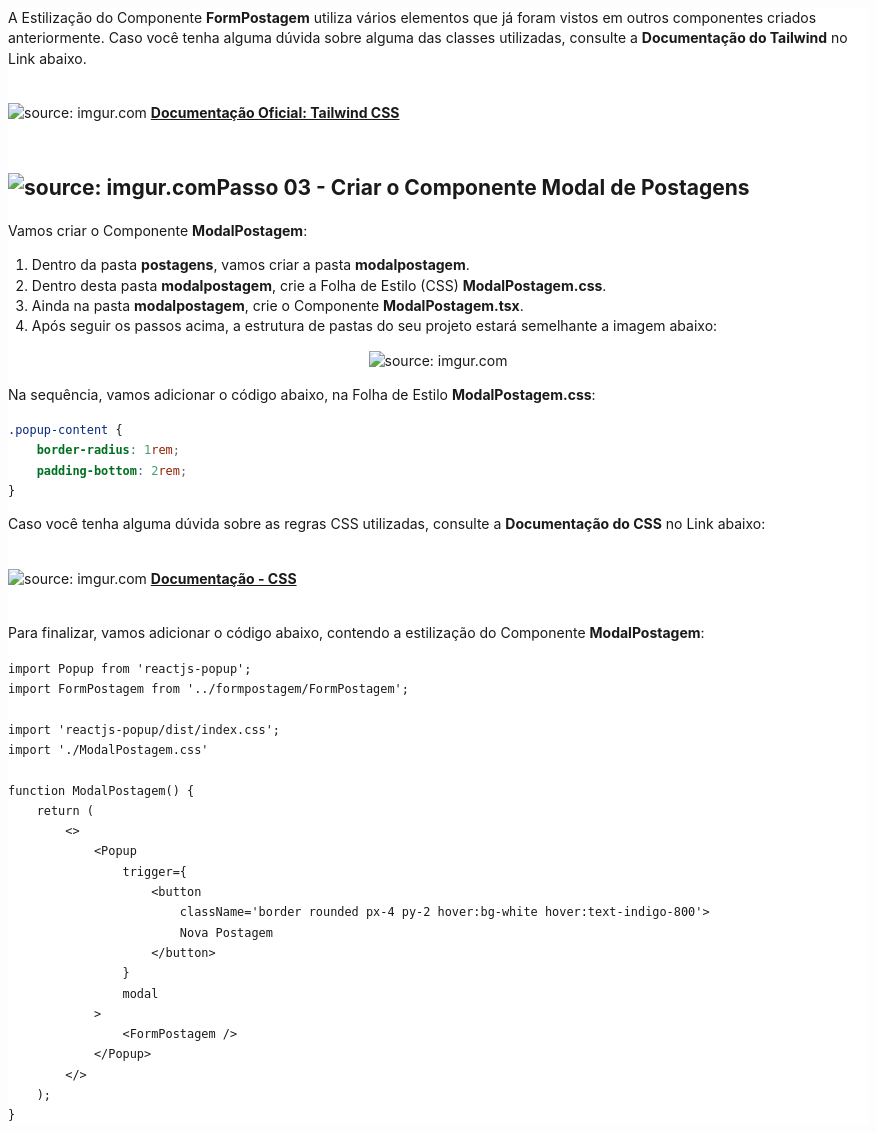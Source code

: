 A Estilização do Componente **FormPostagem** utiliza vários elementos que já foram vistos em outros componentes criados anteriormente. Caso você tenha alguma dúvida sobre alguma das classes utilizadas, consulte a **Documentação do Tailwind** no Link abaixo.

<br />

<div align="left"><img src="https://i.imgur.com/FkcNWAL.png" title="source: imgur.com" width="4%"/> <a href="https://tailwindcss.com/docs/installation" target="_blank"><b>Documentação Oficial: Tailwind CSS</b></a></div>

<br />

<h2><img src="https://i.imgur.com/H9wEgsJ.png" title="source: imgur.com" width="5%"/>Passo 03 - Criar o Componente Modal de Postagens</h2>



Vamos criar o Componente **ModalPostagem**:

1. Dentro da pasta **postagens**, vamos criar a pasta **modalpostagem**.
2. Dentro desta pasta **modalpostagem**, crie a Folha de Estilo (CSS) **ModalPostagem.css**. 
3. Ainda na pasta **modalpostagem**, crie o Componente **ModalPostagem.tsx**. 
4. Após seguir os passos acima, a estrutura de pastas do seu projeto estará semelhante a imagem abaixo:

<div align="center"><img src="https://i.imgur.com/rpn8wd0.png" title="source: imgur.com" /></div>

Na sequência, vamos adicionar o código abaixo, na Folha de Estilo **ModalPostagem.css**:

```css
.popup-content {
    border-radius: 1rem;
    padding-bottom: 2rem;
}
```

Caso você tenha alguma dúvida sobre as regras CSS utilizadas, consulte a **Documentação do CSS** no Link abaixo:

<br />

<div align="left"><img src="https://i.imgur.com/7IdCTXz.png" title="source: imgur.com" width="4%"/> <a href="https://www.w3schools.com/css/default.asp" target="_blank"><b>Documentação - CSS</b></a></div>

<br />

Para finalizar, vamos adicionar o código abaixo, contendo a estilização do Componente **ModalPostagem**:

```tsx
import Popup from 'reactjs-popup';
import FormPostagem from '../formpostagem/FormPostagem';

import 'reactjs-popup/dist/index.css';
import './ModalPostagem.css'

function ModalPostagem() {
    return (
        <>
            <Popup
                trigger={
                    <button 
                        className='border rounded px-4 py-2 hover:bg-white hover:text-indigo-800'>
                        Nova Postagem
                    </button>
                }
                modal
            >
                <FormPostagem />
            </Popup>
        </>
    );
}
```